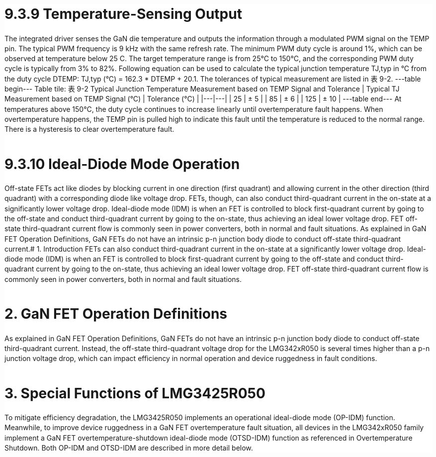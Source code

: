 # 9.3.9 Temperature-Sensing Output
The integrated driver senses the GaN die temperature and outputs the information through a modulated PWM signal on the TEMP pin. The typical PWM frequency is 9 kHz with the same refresh rate. The minimum PWM duty cycle is around 1%, which can be observed at temperature below 25 C. The target temperature range is from 25°C to 150°C, and the corresponding PWM duty cycle is typically from 3% to 82%. Following equation can be used to calculate the typical junction temperature TJ,typ in °C from the duty cycle DTEMP: TJ,typ (°C) = 162.3 * DTEMP + 20.1. The tolerances of typical measurement are listed in 表 9-2.
---table begin---
Table tile: 表 9-2 Typical Junction Temperature Measurement based on TEMP Signal and Tolerance
| Typical TJ Measurement based on TEMP Signal (°C) | Tolerance (°C) |
|---|---|
| 25 | ± 5 |
| 85 | ± 6 |
| 125 | ± 10 |
---table end---
At temperatures above 150°C, the duty cycle continues to increase linearly until overtemperature fault happens. When overtemperature happens, the TEMP pin is pulled high to indicate this fault until the temperature is reduced to the normal range. There is a hysteresis to clear overtemperature fault.

# 9.3.10 Ideal-Diode Mode Operation
Off-state FETs act like diodes by blocking current in one direction (first quadrant) and allowing current in the other direction (third quadrant) with a corresponding diode like voltage drop. FETs, though, can also conduct third-quadrant current in the on-state at a significantly lower voltage drop. Ideal-diode mode (IDM) is when an FET is controlled to block first-quadrant current by going to the off-state and conduct third-quadrant current by going to the on-state, thus achieving an ideal lower voltage drop. FET off-state third-quadrant current flow is commonly seen in power converters, both in normal and fault situations. As explained in GaN FET Operation Definitions, GaN FETs do not have an intrinsic p-n junction body diode to conduct off-state third-quadrant current.# 1. Introduction
FETs can also conduct third-quadrant current in the on-state at a significantly lower voltage drop. Ideal-diode mode (IDM) is when an FET is controlled to block first-quadrant current by going to the off-state and conduct third-quadrant current by going to the on-state, thus achieving an ideal lower voltage drop. FET off-state third-quadrant current flow is commonly seen in power converters, both in normal and fault situations.

# 2. GaN FET Operation Definitions
As explained in GaN FET Operation Definitions, GaN FETs do not have an intrinsic p-n junction body diode to conduct off-state third-quadrant current. Instead, the off-state third-quadrant voltage drop for the LMG342xR050 is several times higher than a p-n junction voltage drop, which can impact efficiency in normal operation and device ruggedness in fault conditions.

# 3. Special Functions of LMG3425R050
To mitigate efficiency degradation, the LMG3425R050 implements an operational ideal-diode mode (OP-IDM) function. Meanwhile, to improve device ruggedness in a GaN FET overtemperature fault situation, all devices in the LMG342xR050 family implement a GaN FET overtemperature-shutdown ideal-diode mode (OTSD-IDM) function as referenced in Overtemperature Shutdown. Both OP-IDM and OTSD-IDM are described in more detail below.
